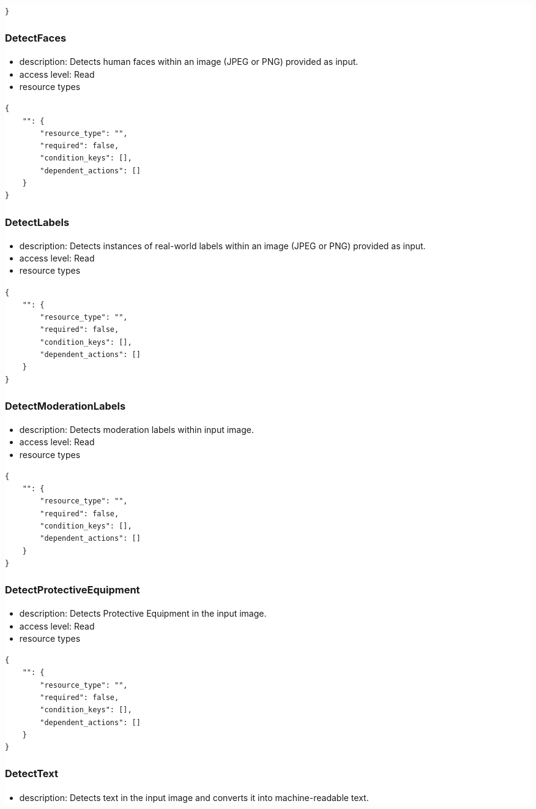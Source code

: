 ```
}
```
### DetectFaces
- description: Detects human faces within an image (JPEG or PNG) provided as input.
- access level: Read
- resource types
```
{
    "": {
        "resource_type": "",
        "required": false,
        "condition_keys": [],
        "dependent_actions": []
    }
}
```
### DetectLabels
- description: Detects instances of real-world labels within an image (JPEG or PNG) provided as input.
- access level: Read
- resource types
```
{
    "": {
        "resource_type": "",
        "required": false,
        "condition_keys": [],
        "dependent_actions": []
    }
}
```
### DetectModerationLabels
- description: Detects moderation labels within input image.
- access level: Read
- resource types
```
{
    "": {
        "resource_type": "",
        "required": false,
        "condition_keys": [],
        "dependent_actions": []
    }
}
```
### DetectProtectiveEquipment
- description: Detects Protective Equipment in the input image.
- access level: Read
- resource types
```
{
    "": {
        "resource_type": "",
        "required": false,
        "condition_keys": [],
        "dependent_actions": []
    }
}
```
### DetectText
- description: Detects text in the input image and converts it into machine-readable text.